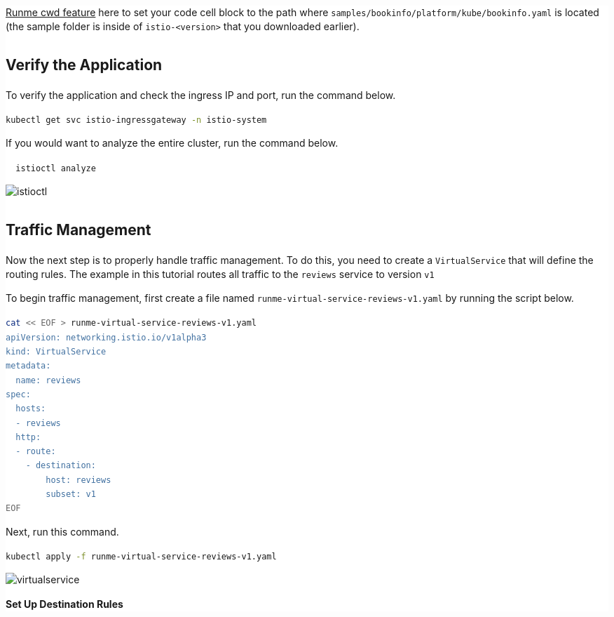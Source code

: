 [Runme cwd feature](https://docs.runme.dev/configuration/cell-level#cell-cwd-current-working-directory) here to set your code cell block to the path where `samples/bookinfo/platform/kube/bookinfo.yaml` is located (the sample folder is inside of `istio-<version>` that you downloaded earlier).

## Verify the Application

To verify the application and check the ingress IP and port, run the command below.

```sh {"id":"01J4PEEDF8SEA5G3AMWCJ2XXV4"}
kubectl get svc istio-ingressgateway -n istio-system
```

If you would want to analyze the entire cluster, run the command below.

```sh {"id":"01J4PEEDF8SEA5G3AMWEXW4RE4"}
  istioctl analyze
```

![istioctl](/img/guide-page/runme-istioctl-analyze.png)

## Traffic Management

Now the next step is to properly handle traffic management. To do this, you need to create a `VirtualService` that will define the routing rules. The example in this tutorial routes all traffic to the `reviews` service to version `v1`

To begin traffic management, first create a file named `runme-virtual-service-reviews-v1.yaml` by running the script below.

```sh {"id":"01J4PEEDF8SEA5G3AMWHRB0GRD"}
cat << EOF > runme-virtual-service-reviews-v1.yaml
apiVersion: networking.istio.io/v1alpha3
kind: VirtualService
metadata:
  name: reviews
spec:
  hosts:
  - reviews
  http:
  - route:
    - destination:
        host: reviews
        subset: v1
EOF
```

Next, run this command.

```bash {"id":"01J4PEEDF9Q8N8AGEJN7GJP4Q3"}
kubectl apply -f runme-virtual-service-reviews-v1.yaml
```

![virtualservice](/img/guide-page/runme-virtual-service-reviews.png)

**Set Up Destination Rules**
